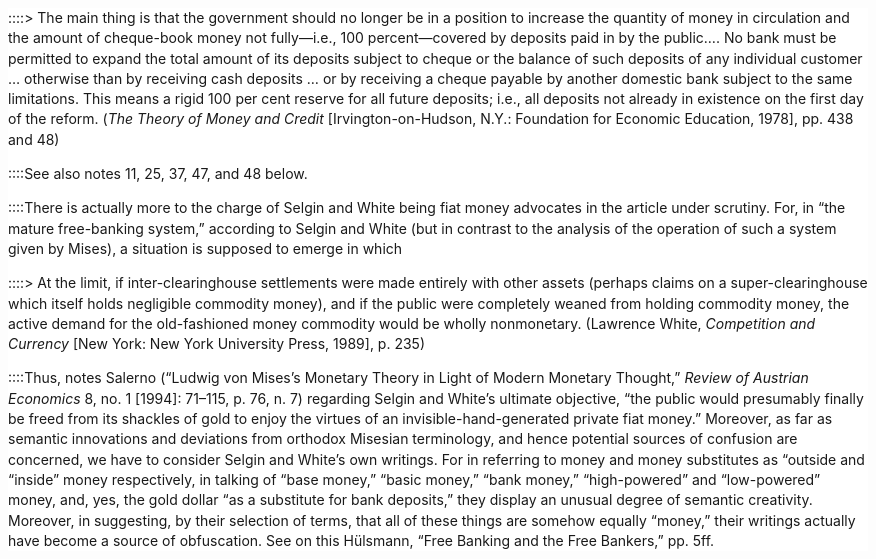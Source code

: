 [^2]: As a doctrinal matter, Selgin and White also suggest that their view of fractional reserve banking coincides with Ludwig von Mises’s view; hence, they call themselves Misesians and claim it is the defenders of 100-percent-reserve banking who are deviationists. This claim can be rejected. In fact, Selgin (*The Theory of Free Banking: Money Supply under Competitive Note Issue* [Totowa, N.J.: Rowman and Littlefield, 1988], pp. 60–63) has frankly acknowledged that Mises’s and his own views concerning fiduciary media are contradictory and White’s attempt to claim Mises as a proponent of fractional reserve free banking has been addressed by Salerno (“Mises and Hayek Dehomogenized,” *Review of Austrian Economics* 6, no. 2 [1993]: 113–46). Here it suffices to provide a quotation from Mises:

::::> The main thing is that the government should no longer be in a position to increase the quantity of money in circulation and the amount of cheque-book money not fully—i.e., 100 percent—covered by deposits paid in by the public…. No bank must be permitted to expand the total amount of its deposits subject to cheque or the balance of such deposits of any individual customer … otherwise than by receiving cash deposits … or by receiving a cheque payable by another domestic bank subject to the same limitations. This means a rigid 100 per cent reserve for all future deposits; i.e., all deposits not already in existence on the first day of the reform. (*The Theory of Money and Credit* [Irvington-on-Hudson, N.Y.: Foundation for Economic Education, 1978], pp. 438 and 48)

::::See also notes 11, 25, 37, 47, and 48 below.

[^3]: Lawrence H. White, *Competition and Currency* (New York: New York University Press, 1989).

[^4]: See Salerno, “Ludwig von Mises’s Monetary Theory in Light of Modern Monetary Thought,” *Review of Austrian Economics* 8, no. 1 (1994): 71–115\. Selgin and White highlight the fact that Hoppe referred to them as proponents of “partial fiat money,” but then are ultimately compelled to admit that he did in fact not misrepresent their position as advocates of fractional reserve banking based on an underlying gold standard. Their complaint amounts to no more than a dispute over semantics. We will treat it as such here, too, and will concentrate instead exclusively on substantive disagreements.

::::There is actually more to the charge of Selgin and White being fiat money advocates in the article under scrutiny. For, in “the mature free-banking system,” according to Selgin and White (but in contrast to the analysis of the operation of such a system given by Mises), a situation is supposed to emerge in which

::::> At the limit, if inter-clearinghouse settlements were made entirely with other assets (perhaps claims on a super-clearinghouse which itself holds negligible commodity money), and if the public were completely weaned from holding commodity money, the active demand for the old-fashioned money commodity would be wholly nonmonetary. (Lawrence White, *Competition and Currency* [New York: New York University Press, 1989], p. 235)

::::Thus, notes Salerno (“Ludwig von Mises’s Monetary Theory in Light of Modern Monetary Thought,” *Review of Austrian Economics* 8, no. 1 [1994]: 71–115, p. 76, n. 7) regarding Selgin and White’s ultimate objective, “the public would presumably finally be freed from its shackles of gold to enjoy the virtues of an invisible-hand-generated private fiat money.” Moreover, as far as semantic innovations and deviations from orthodox Misesian terminology, and hence potential sources of confusion are concerned, we have to consider Selgin and White’s own writings. For in referring to money and money substitutes as “outside and “inside” money respectively, in talking of “base money,” “basic money,” “bank money,” “high-powered” and “low-powered” money, and, yes, the gold dollar “as a substitute for bank deposits,” they display an unusual degree of semantic creativity. Moreover, in suggesting, by their selection of terms, that all of these things are somehow equally “money,” their writings actually have become a source of obfuscation. See on this Hülsmann, “Free Banking and the Free Bankers,” pp. 5ff.

[^5]: Selgin and White, “In Defense of Fiduciary Media,” pp. 86–87.

[^6]: Ibid., p. 87, n. 8.

[^7]: It is also “impossible that some time depositor and borrower are entitled to exclusive control over the same resources” (Hoppe, “How is Fiat Money Possible?”, p. 67).

[^8]: Even partners cannot simultaneously own the *same* thing. A and B can each own half of a household, or half the shares in it but they each own a *different* 50 percent. It is as logically impossible for them to own the same half as for two people to occupy the same space. Yes, A and B can both be in New York City at the same time, but only in different parts of it.

[^9]: Jesús Huerta de Soto (“A Critical Analysis of Central Banks,” p. 33) correctly likens the effect of fractional reserve banking to that of the so-called tragedy of the commons. Selgin and White (“In Defense of Fiduciary Media,” pp. 92–93, n. 12) object to de Soto’s analogy on the ground that the tragedy of the commons refers “to a particular sort of technological externality,” according to Selgin and White, involves “a physical or otherwise direct interference with someone’s consumption or production” and represents “interaction outside the market.” In contrast, write Selgin and White, the “externality from fiduciary media” is a harmless pecuniary “effect on someone’s wealth transmitted via the price system,” that is, through changes in the system of relative prices, and represents “an interdependence through the market.” Selgin and White err: an object and a title to an object are not the same thing.


[^1]: George Selgin and Lawrence White, “In Defense of Fiduciary Media—or, We are Not Devo(lutionists), We are Misesians!” *Review of Austrian Economics* 9 no. 2 (1996): 83–107.